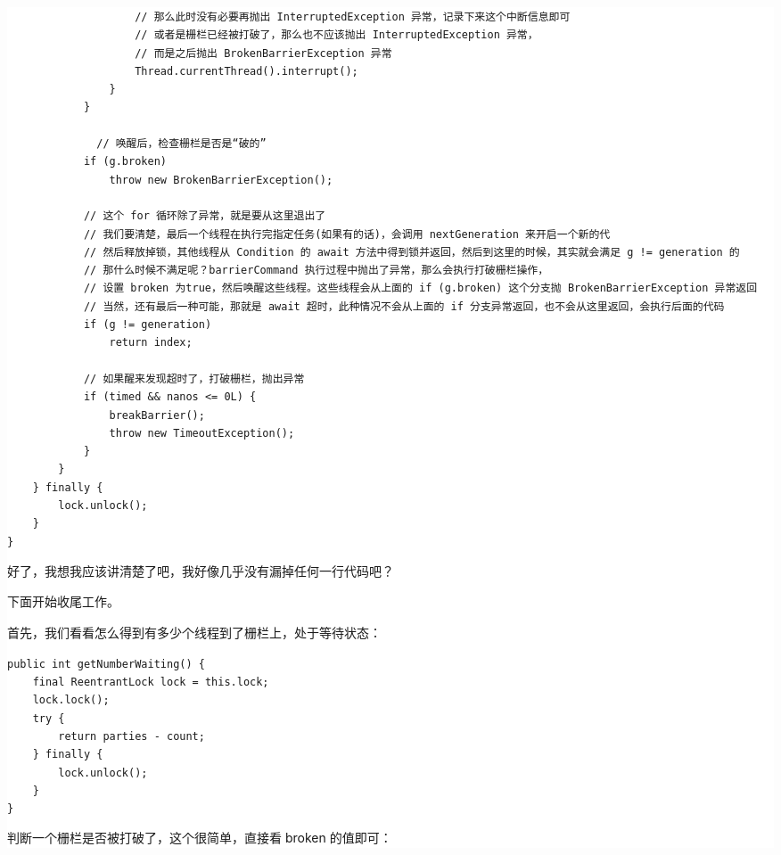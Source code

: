 ```
                    // 那么此时没有必要再抛出 InterruptedException 异常，记录下来这个中断信息即可
                    // 或者是栅栏已经被打破了，那么也不应该抛出 InterruptedException 异常，
                    // 而是之后抛出 BrokenBarrierException 异常
                    Thread.currentThread().interrupt();
                }
            }

              // 唤醒后，检查栅栏是否是“破的”
            if (g.broken)
                throw new BrokenBarrierException();

            // 这个 for 循环除了异常，就是要从这里退出了
            // 我们要清楚，最后一个线程在执行完指定任务(如果有的话)，会调用 nextGeneration 来开启一个新的代
            // 然后释放掉锁，其他线程从 Condition 的 await 方法中得到锁并返回，然后到这里的时候，其实就会满足 g != generation 的
            // 那什么时候不满足呢？barrierCommand 执行过程中抛出了异常，那么会执行打破栅栏操作，
            // 设置 broken 为true，然后唤醒这些线程。这些线程会从上面的 if (g.broken) 这个分支抛 BrokenBarrierException 异常返回
            // 当然，还有最后一种可能，那就是 await 超时，此种情况不会从上面的 if 分支异常返回，也不会从这里返回，会执行后面的代码
            if (g != generation)
                return index;

            // 如果醒来发现超时了，打破栅栏，抛出异常
            if (timed && nanos <= 0L) {
                breakBarrier();
                throw new TimeoutException();
            }
        }
    } finally {
        lock.unlock();
    }
}

```

好了，我想我应该讲清楚了吧，我好像几乎没有漏掉任何一行代码吧？

下面开始收尾工作。

首先，我们看看怎么得到有多少个线程到了栅栏上，处于等待状态：

```
public int getNumberWaiting() {
    final ReentrantLock lock = this.lock;
    lock.lock();
    try {
        return parties - count;
    } finally {
        lock.unlock();
    }
}

```

判断一个栅栏是否被打破了，这个很简单，直接看 broken 的值即可：

